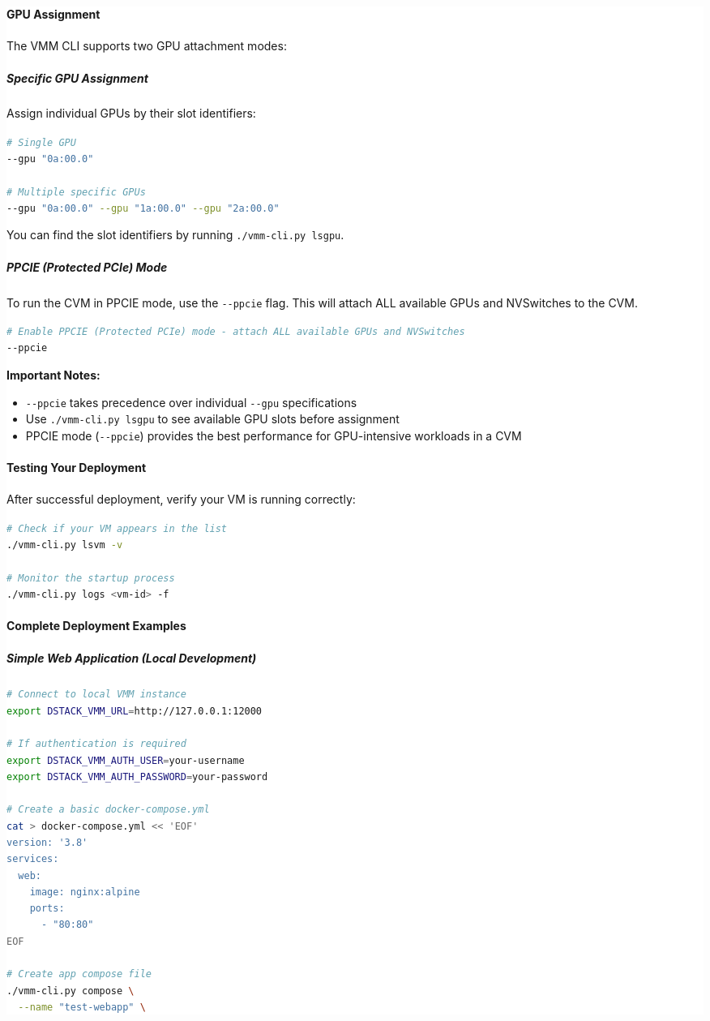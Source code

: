 #### GPU Assignment

The VMM CLI supports two GPU attachment modes:

##### Specific GPU Assignment

Assign individual GPUs by their slot identifiers:

```bash
# Single GPU
--gpu "0a:00.0"

# Multiple specific GPUs
--gpu "0a:00.0" --gpu "1a:00.0" --gpu "2a:00.0"
```

You can find the slot identifiers by running `./vmm-cli.py lsgpu`.

##### PPCIE (Protected PCIe) Mode

To run the CVM in PPCIE mode, use the `--ppcie` flag. This will attach ALL available GPUs and NVSwitches to the CVM.

```bash
# Enable PPCIE (Protected PCIe) mode - attach ALL available GPUs and NVSwitches
--ppcie
```

**Important Notes:**
- `--ppcie` takes precedence over individual `--gpu` specifications
- Use `./vmm-cli.py lsgpu` to see available GPU slots before assignment
- PPCIE mode (`--ppcie`) provides the best performance for GPU-intensive workloads in a CVM

#### Testing Your Deployment

After successful deployment, verify your VM is running correctly:

```bash
# Check if your VM appears in the list
./vmm-cli.py lsvm -v

# Monitor the startup process
./vmm-cli.py logs <vm-id> -f
```

#### Complete Deployment Examples

##### Simple Web Application (Local Development)

```bash
# Connect to local VMM instance
export DSTACK_VMM_URL=http://127.0.0.1:12000

# If authentication is required
export DSTACK_VMM_AUTH_USER=your-username
export DSTACK_VMM_AUTH_PASSWORD=your-password

# Create a basic docker-compose.yml
cat > docker-compose.yml << 'EOF'
version: '3.8'
services:
  web:
    image: nginx:alpine
    ports:
      - "80:80"
EOF

# Create app compose file
./vmm-cli.py compose \
  --name "test-webapp" \
```